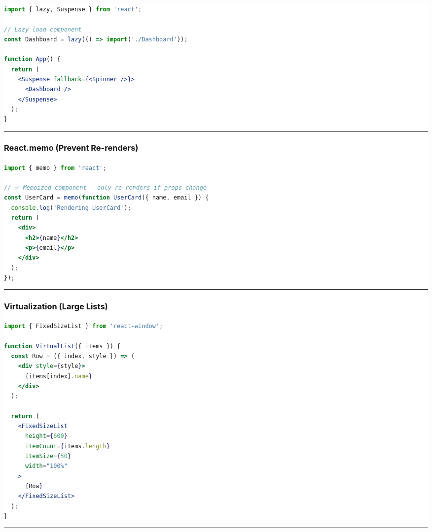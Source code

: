 ```jsx
import { lazy, Suspense } from 'react';

// Lazy load component
const Dashboard = lazy(() => import('./Dashboard'));

function App() {
  return (
    <Suspense fallback={<Spinner />}>
      <Dashboard />
    </Suspense>
  );
}
```

---

### React.memo (Prevent Re-renders)

```jsx
import { memo } from 'react';

// ✅ Memoized component - only re-renders if props change
const UserCard = memo(function UserCard({ name, email }) {
  console.log('Rendering UserCard');
  return (
    <div>
      <h2>{name}</h2>
      <p>{email}</p>
    </div>
  );
});
```

---

### Virtualization (Large Lists)

```jsx
import { FixedSizeList } from 'react-window';

function VirtualList({ items }) {
  const Row = ({ index, style }) => (
    <div style={style}>
      {items[index].name}
    </div>
  );

  return (
    <FixedSizeList
      height={600}
      itemCount={items.length}
      itemSize={50}
      width="100%"
    >
      {Row}
    </FixedSizeList>
  );
}
```

---